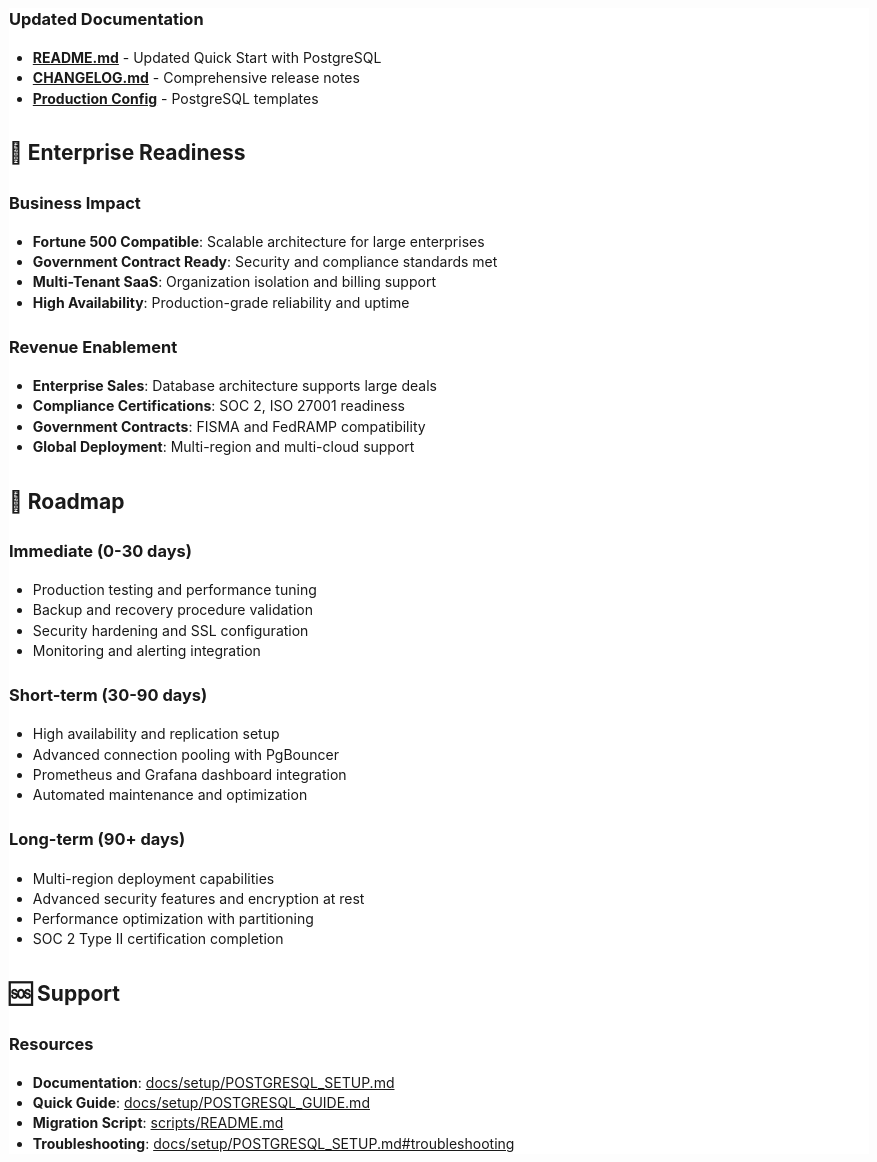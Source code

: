 ### **Updated Documentation**
- **[README.md](README.md)** - Updated Quick Start with PostgreSQL
- **[CHANGELOG.md](CHANGELOG.md)** - Comprehensive release notes
- **[Production Config](docs/setup/production_config.txt)** - PostgreSQL templates

## 🏢 **Enterprise Readiness**

### **Business Impact**
- **Fortune 500 Compatible**: Scalable architecture for large enterprises
- **Government Contract Ready**: Security and compliance standards met
- **Multi-Tenant SaaS**: Organization isolation and billing support
- **High Availability**: Production-grade reliability and uptime

### **Revenue Enablement**
- **Enterprise Sales**: Database architecture supports large deals
- **Compliance Certifications**: SOC 2, ISO 27001 readiness
- **Government Contracts**: FISMA and FedRAMP compatibility
- **Global Deployment**: Multi-region and multi-cloud support

## 🔮 **Roadmap**

### **Immediate (0-30 days)**
- Production testing and performance tuning
- Backup and recovery procedure validation
- Security hardening and SSL configuration
- Monitoring and alerting integration

### **Short-term (30-90 days)**
- High availability and replication setup
- Advanced connection pooling with PgBouncer
- Prometheus and Grafana dashboard integration
- Automated maintenance and optimization

### **Long-term (90+ days)**
- Multi-region deployment capabilities
- Advanced security features and encryption at rest
- Performance optimization with partitioning
- SOC 2 Type II certification completion

## 🆘 **Support**

### **Resources**
- **Documentation**: [docs/setup/POSTGRESQL_SETUP.md](docs/setup/POSTGRESQL_SETUP.md)
- **Quick Guide**: [docs/setup/POSTGRESQL_GUIDE.md](docs/setup/POSTGRESQL_GUIDE.md)
- **Migration Script**: [scripts/README.md](scripts/README.md)
- **Troubleshooting**: [docs/setup/POSTGRESQL_SETUP.md#troubleshooting](docs/setup/POSTGRESQL_SETUP.md#troubleshooting)
